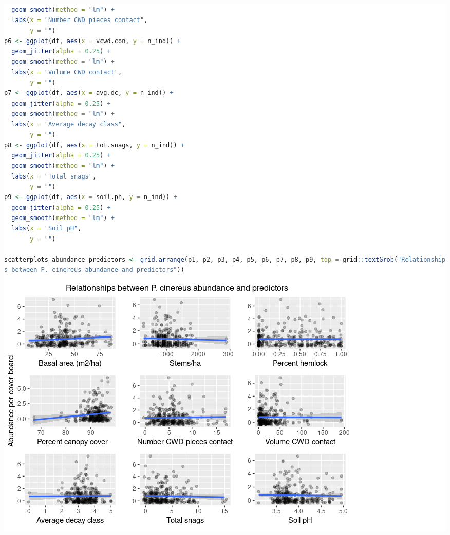 ``` r
  geom_smooth(method = "lm") +
  labs(x = "Number CWD pieces contact",
       y = "")
p6 <- ggplot(df, aes(x = vcwd.con, y = n_ind)) +
  geom_jitter(alpha = 0.25) +
  geom_smooth(method = "lm") +
  labs(x = "Volume CWD contact",
       y = "")
p7 <- ggplot(df, aes(x = avg.dc, y = n_ind)) +
  geom_jitter(alpha = 0.25) +
  geom_smooth(method = "lm") +
  labs(x = "Average decay class",
       y = "")
p8 <- ggplot(df, aes(x = tot.snags, y = n_ind)) +
  geom_jitter(alpha = 0.25) +
  geom_smooth(method = "lm") +
  labs(x = "Total snags",
       y = "")
p9 <- ggplot(df, aes(x = soil.ph, y = n_ind)) +
  geom_jitter(alpha = 0.25) +
  geom_smooth(method = "lm") +
  labs(x = "Soil pH",
       y = "")

scatterplots_abundance_predictors <- grid.arrange(p1, p2, p3, p4, p5, p6, p7, p8, p9, top = grid::textGrob("Relationships between P. cinereus abundance and predictors"))
```

![](analysis_files/figure-gfm/plot-relationships-1.png)
